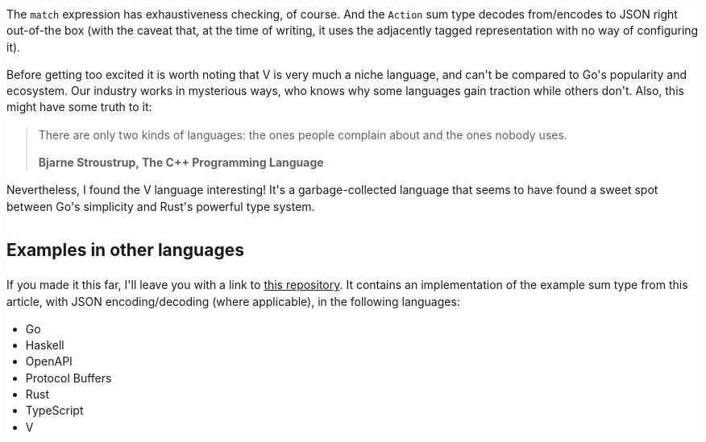 The `match` expression has exhaustiveness checking, of course. And the `Action` sum type decodes from/encodes to JSON right out-of-the box (with the caveat that, at the time of writing, it uses the adjacently tagged representation with no way of configuring it).

Before getting too excited it is worth noting that V is very much a niche language, and can't be compared to Go's popularity and ecosystem. Our industry works in mysterious ways, who knows why some languages gain traction while others don't. Also, this might have some truth to it:

> There are only two kinds of languages: the ones people complain about and the ones nobody uses.
>
> **Bjarne Stroustrup, The C++ Programming Language**

Nevertheless, I found the V language interesting! It's a garbage-collected language that seems to have found a sweet spot between Go's simplicity and Rust's powerful type system.

## Examples in other languages

If you made it this far, I'll leave you with a link to [this repository](https://github.com/nicolashery/example-tagged-union). It contains an implementation of the example sum type from this article, with JSON encoding/decoding (where applicable), in the following languages:

- Go
- Haskell
- OpenAPI
- Protocol Buffers
- Rust
- TypeScript
- V
